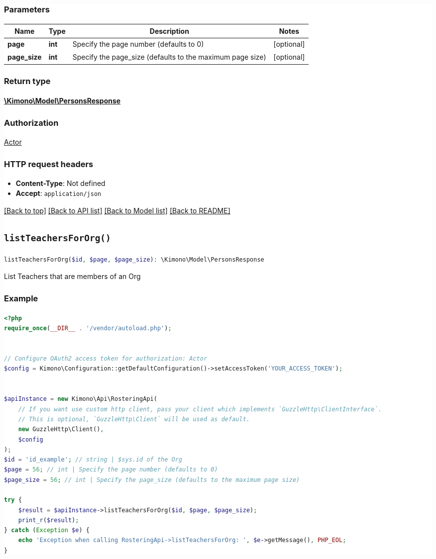 ### Parameters

| Name | Type | Description  | Notes |
| ------------- | ------------- | ------------- | ------------- |
| **page** | **int**| Specify the page number (defaults to 0) | [optional] |
| **page_size** | **int**| Specify the page_size (defaults to the maximum page size) | [optional] |

### Return type

[**\Kimono\Model\PersonsResponse**](../Model/PersonsResponse.md)

### Authorization

[Actor](../../README.md#Actor)

### HTTP request headers

- **Content-Type**: Not defined
- **Accept**: `application/json`

[[Back to top]](#) [[Back to API list]](../../README.md#endpoints)
[[Back to Model list]](../../README.md#models)
[[Back to README]](../../README.md)

## `listTeachersForOrg()`

```php
listTeachersForOrg($id, $page, $page_size): \Kimono\Model\PersonsResponse
```

List Teachers that are members of an Org

### Example

```php
<?php
require_once(__DIR__ . '/vendor/autoload.php');


// Configure OAuth2 access token for authorization: Actor
$config = Kimono\Configuration::getDefaultConfiguration()->setAccessToken('YOUR_ACCESS_TOKEN');


$apiInstance = new Kimono\Api\RosteringApi(
    // If you want use custom http client, pass your client which implements `GuzzleHttp\ClientInterface`.
    // This is optional, `GuzzleHttp\Client` will be used as default.
    new GuzzleHttp\Client(),
    $config
);
$id = 'id_example'; // string | $sys.id of the Org
$page = 56; // int | Specify the page number (defaults to 0)
$page_size = 56; // int | Specify the page_size (defaults to the maximum page size)

try {
    $result = $apiInstance->listTeachersForOrg($id, $page, $page_size);
    print_r($result);
} catch (Exception $e) {
    echo 'Exception when calling RosteringApi->listTeachersForOrg: ', $e->getMessage(), PHP_EOL;
}
```
